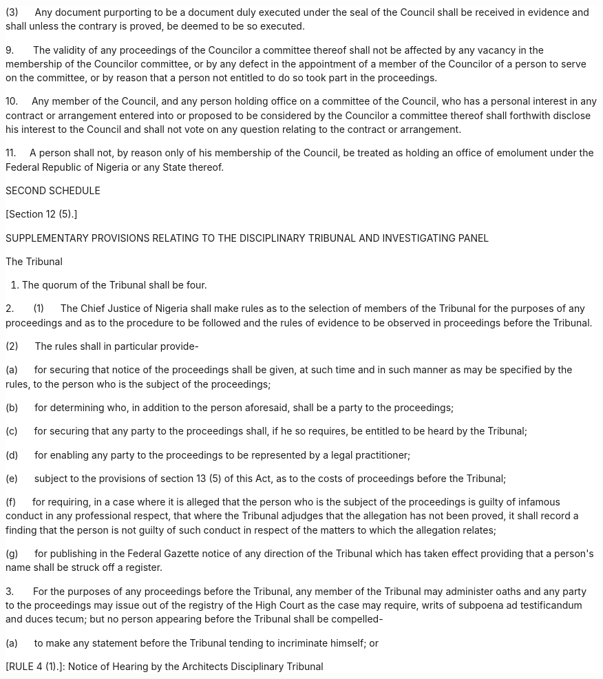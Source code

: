 (3)      Any document purporting to be a document duly executed under the seal of the Council shall be received in evidence and shall unless the contrary is proved, be deemed to be so executed.

9.       The validity of any proceedings of the Councilor a committee thereof shall not be affected by any vacancy in the membership of the Councilor committee, or by any defect in the appointment of a member of the Councilor of a person to serve on the committee, or by reason that a person not entitled to do so took part in the proceedings.

10.     Any member of the Council, and any person holding office on a committee of the Council, who has a personal interest in any contract or arrangement entered into or proposed to be considered by the Councilor a committee thereof shall forthwith disclose his interest to the Council and shall not vote on any question relating to the contract or arrangement.

11.     A person shall not, by reason only of his membership of the Council, be treated as holding an office of emolument under the Federal Republic of Nigeria or any State thereof.

SECOND SCHEDULE

[Section 12 (5).]

SUPPLEMENTARY PROVISIONS RELATING TO THE DISCIPLINARY TRIBUNAL AND INVESTIGATING PANEL

The Tribunal

1. The quorum of the Tribunal shall be four.

2.       (1)      The Chief Justice of Nigeria shall make rules as to the selection of members of the Tribunal for the purposes of any proceedings and as to the procedure to be followed and the rules of evidence to be observed in proceedings before the Tribunal.

(2)      The rules shall in particular provide-

(a)      for securing that notice of the proceedings shall be given, at such time and in such manner as may be specified by the rules, to the person who is the subject of the proceedings;

(b)      for determining who, in addition to the person aforesaid, shall be a party to the proceedings;

(c)      for securing that any party to the proceedings shall, if he so requires, be entitled to be heard by the Tribunal;

(d)      for enabling any party to the proceedings to be represented by a legal practitioner;

(e)      subject to the provisions of section 13 (5) of this Act, as to the costs of proceedings before the Tribunal;

(f)      for requiring, in a case where it is alleged that the person who is the subject of the proceedings is guilty of infamous conduct in any professional respect, that where the Tribunal adjudges that the allegation has not been proved, it shall record a finding that the person is not guilty of such conduct in respect of the matters to which the allegation relates;

(g)      for publishing in the Federal Gazette notice of any direction of the Tribunal which has taken effect providing that a person's name shall be struck off a register.

3.       For the purposes of any proceedings before the Tribunal, any member of the Tribunal may administer oaths and any party to the proceedings may issue out of the registry of the High Court as the case may require, writs of subpoena ad testificandum and duces tecum; but no person appearing before the Tribunal shall be compelled-

(a)      to make any statement before the Tribunal tending to incriminate himself; or


[RULE 4 (1).]: Notice of Hearing by the Architects Disciplinary Tribunal